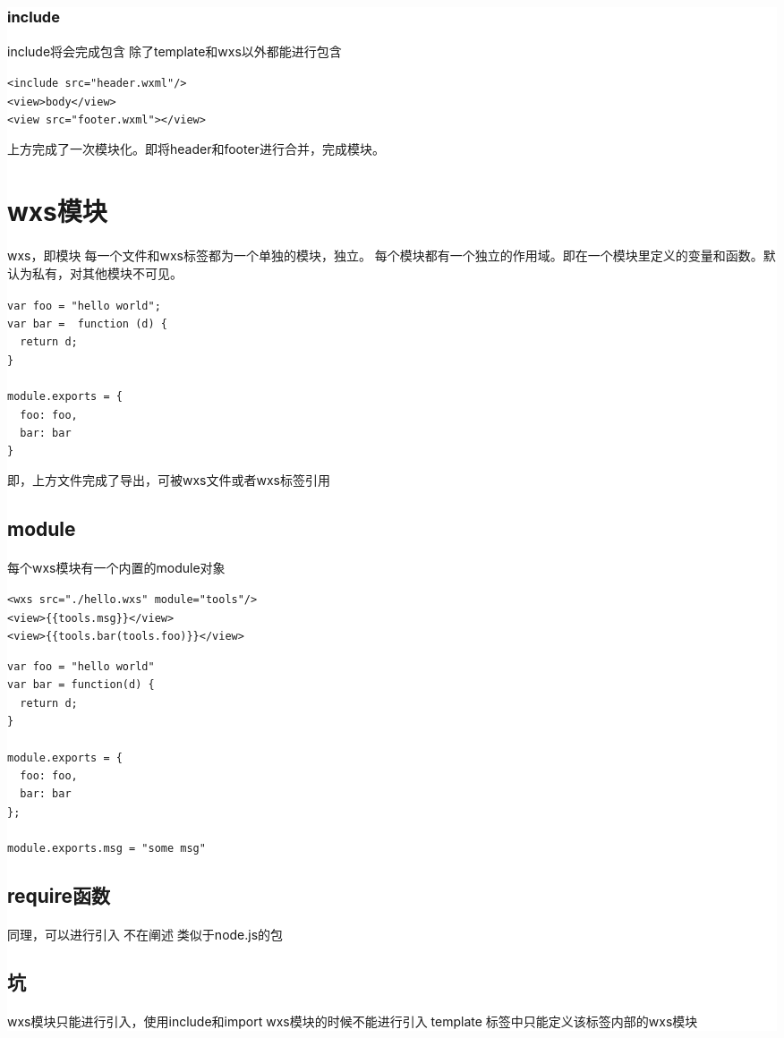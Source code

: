 ```
```
### include
include将会完成包含
除了template和wxs以外都能进行包含
```
<include src="header.wxml"/>
<view>body</view>
<view src="footer.wxml"></view>
```
上方完成了一次模块化。即将header和footer进行合并，完成模块。

# wxs模块
wxs，即模块
每一个文件和wxs标签都为一个单独的模块，独立。
每个模块都有一个独立的作用域。即在一个模块里定义的变量和函数。默认为私有，对其他模块不可见。
```
var foo = "hello world";
var bar =  function (d) { 
  return d;
}

module.exports = {
  foo: foo,
  bar: bar
}
```
即，上方文件完成了导出，可被wxs文件或者wxs标签引用

## module
每个wxs模块有一个内置的module对象
```
<wxs src="./hello.wxs" module="tools"/>
<view>{{tools.msg}}</view>
<view>{{tools.bar(tools.foo)}}</view> 
```
```
var foo = "hello world"
var bar = function(d) {
  return d;
}

module.exports = {
  foo: foo,
  bar: bar
};

module.exports.msg = "some msg"
```
## require函数
同理，可以进行引入
不在阐述
类似于node.js的包
## 坑
wxs模块只能进行引入，使用include和import wxs模块的时候不能进行引入
template 标签中只能定义该标签内部的wxs模块
